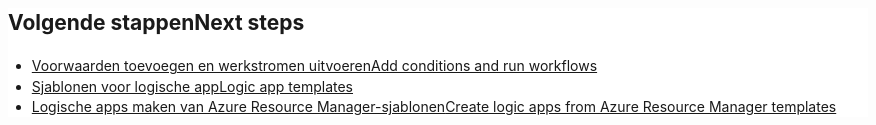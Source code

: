 ## <a name="next-steps"></a><span data-ttu-id="364e6-214">Volgende stappen</span><span class="sxs-lookup"><span data-stu-id="364e6-214">Next steps</span></span>

*  [<span data-ttu-id="364e6-215">Voorwaarden toevoegen en werkstromen uitvoeren</span><span class="sxs-lookup"><span data-stu-id="364e6-215">Add conditions and run workflows</span></span>](../logic-apps/logic-apps-use-logic-app-features.md)
*    [<span data-ttu-id="364e6-216">Sjablonen voor logische app</span><span class="sxs-lookup"><span data-stu-id="364e6-216">Logic app templates</span></span>](../logic-apps/logic-apps-use-logic-app-templates.md)
*  [<span data-ttu-id="364e6-217">Logische apps maken van Azure Resource Manager-sjablonen</span><span class="sxs-lookup"><span data-stu-id="364e6-217">Create logic apps from Azure Resource Manager templates</span></span>](../logic-apps/logic-apps-arm-provision.md)
